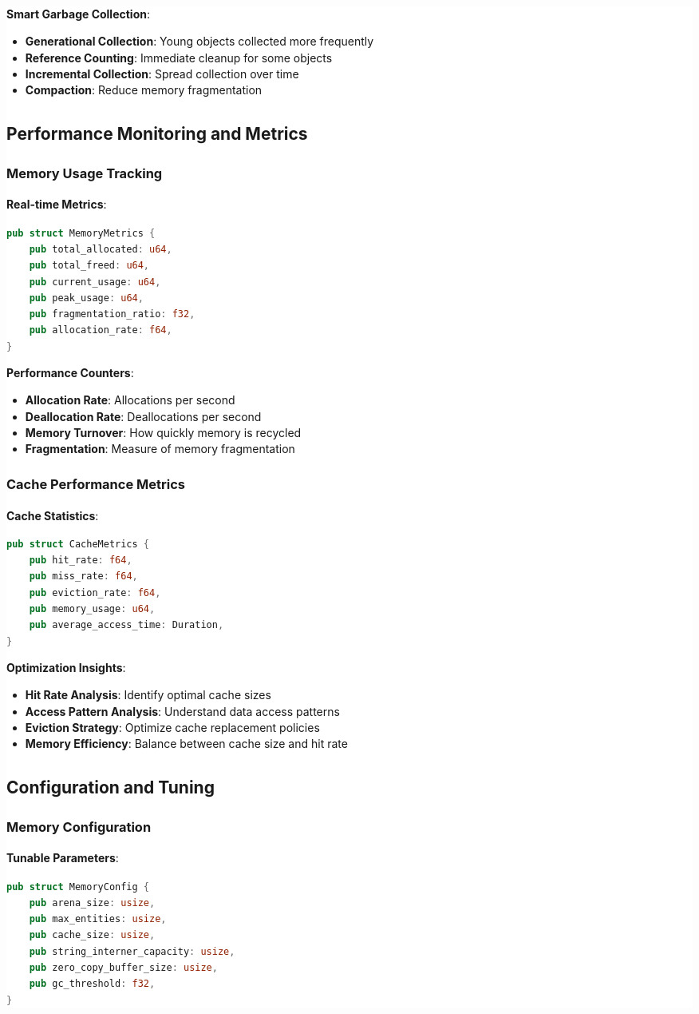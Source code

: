**Smart Garbage Collection**:
- **Generational Collection**: Young objects collected more frequently
- **Reference Counting**: Immediate cleanup for some objects
- **Incremental Collection**: Spread collection over time
- **Compaction**: Reduce memory fragmentation

## Performance Monitoring and Metrics

### Memory Usage Tracking

**Real-time Metrics**:
```rust
pub struct MemoryMetrics {
    pub total_allocated: u64,
    pub total_freed: u64,
    pub current_usage: u64,
    pub peak_usage: u64,
    pub fragmentation_ratio: f32,
    pub allocation_rate: f64,
}
```

**Performance Counters**:
- **Allocation Rate**: Allocations per second
- **Deallocation Rate**: Deallocations per second
- **Memory Turnover**: How quickly memory is recycled
- **Fragmentation**: Measure of memory fragmentation

### Cache Performance Metrics

**Cache Statistics**:
```rust
pub struct CacheMetrics {
    pub hit_rate: f64,
    pub miss_rate: f64,
    pub eviction_rate: f64,
    pub memory_usage: u64,
    pub average_access_time: Duration,
}
```

**Optimization Insights**:
- **Hit Rate Analysis**: Identify optimal cache sizes
- **Access Pattern Analysis**: Understand data access patterns
- **Eviction Strategy**: Optimize cache replacement policies
- **Memory Efficiency**: Balance between cache size and hit rate

## Configuration and Tuning

### Memory Configuration

**Tunable Parameters**:
```rust
pub struct MemoryConfig {
    pub arena_size: usize,
    pub max_entities: usize,
    pub cache_size: usize,
    pub string_interner_capacity: usize,
    pub zero_copy_buffer_size: usize,
    pub gc_threshold: f32,
}
```
